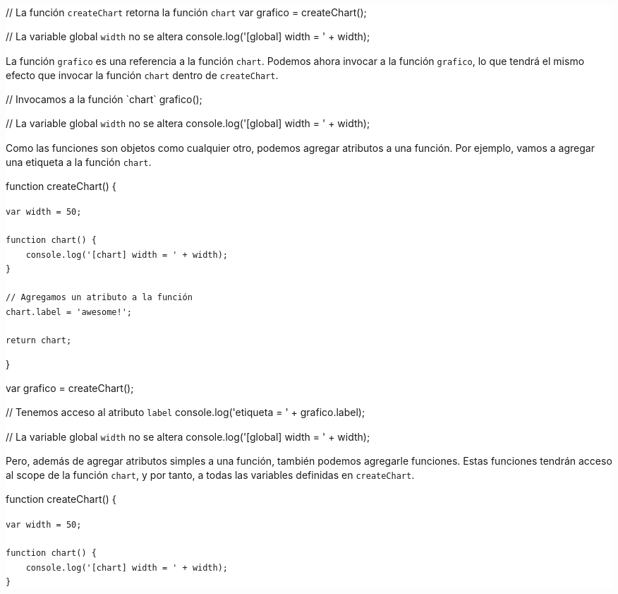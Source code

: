 // La función `createChart` retorna la función `chart`
var grafico = createChart();

// La variable global `width` no se altera
console.log('[global] width = ' + width);
</div>
<script>codeBlock().editor('#code-a05').init();</script>

La función `grafico` es una referencia a la función `chart`. Podemos ahora invocar a la función `grafico`, lo que tendrá el mismo efecto que invocar la función `chart` dentro de `createChart`.

<div class="runnable" id="code-a06">
// Invocamos a la función `chart`
grafico();

// La variable global `width` no se altera
console.log('[global] width = ' + width);
</div>
<script>codeBlock().editor('#code-a06').init();</script>

Como las funciones son objetos como cualquier otro, podemos agregar atributos a una función. Por ejemplo, vamos a agregar una etiqueta a la función `chart`.

<div class="runnable" id="code-a07">
function createChart() {

    var width = 50;

    function chart() {
        console.log('[chart] width = ' + width);
    }

    // Agregamos un atributo a la función
    chart.label = 'awesome!';

    return chart;
}

var grafico = createChart();

// Tenemos acceso al atributo `label`
console.log('etiqueta = ' + grafico.label);

// La variable global `width` no se altera
console.log('[global] width = ' + width);
</div>
<script>codeBlock().editor('#code-a07').init();</script>

Pero, además de agregar atributos simples a una función, también podemos agregarle funciones. Estas funciones tendrán acceso al scope de la función `chart`, y por tanto, a todas las variables definidas en `createChart`.

<div class="runnable" id="code-a08">
function createChart() {

    var width = 50;

    function chart() {
        console.log('[chart] width = ' + width);
    }
